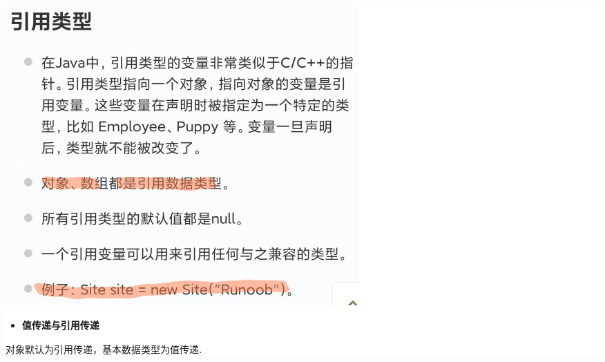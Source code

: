 <img src="Note_pic/b860a205691d3e0bd0ef97356266a57.jpg" style="zoom:50%;" />

  * **值传递与引用传递**

对象默认为引用传递，基本数据类型为值传递.

